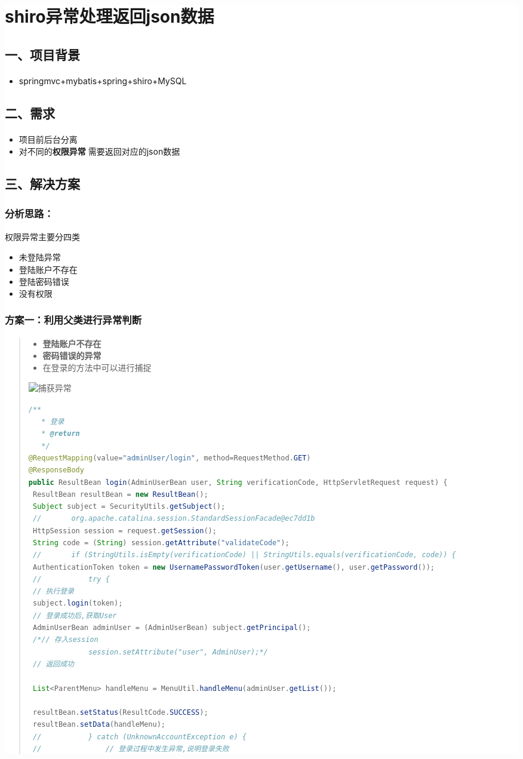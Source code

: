 # shiro异常处理返回json数据

## 一、项目背景

- springmvc+mybatis+spring+shiro+MySQL



## 二、需求

- 项目前后台分离
- 对不同的**权限异常** 需要返回对应的json数据

 

## 三、解决方案

### 分析思路：

权限异常主要分四类

- 未登陆异常
- 登陆账户不存在
- 登陆密码错误
- 没有权限

### 方案一：利用父类进行异常判断

>- **登陆账户不存在** 
>- **密码错误的异常**
>- 在登录的方法中可以进行捕捉
>
>![捕获异常](C:\my_file\notes\shiro\img\4.png)
>
>```java
>/**
>	 * 登录
>	 * @return
>	 */
>@RequestMapping(value="adminUser/login", method=RequestMethod.GET)
>@ResponseBody
>public ResultBean login(AdminUserBean user, String verificationCode, HttpServletRequest request) {
>  ResultBean resultBean = new ResultBean();
>  Subject subject = SecurityUtils.getSubject();
>  //		org.apache.catalina.session.StandardSessionFacade@ec7dd1b
>  HttpSession session = request.getSession();
>  String code = (String) session.getAttribute("validateCode");
>  //		if (StringUtils.isEmpty(verificationCode) || StringUtils.equals(verificationCode, code)) {
>  AuthenticationToken token = new UsernamePasswordToken(user.getUsername(), user.getPassword());
>  //	        try {
>  // 执行登录
>  subject.login(token);
>  // 登录成功后,获取User
>  AdminUserBean adminUser = (AdminUserBean) subject.getPrincipal();
>  /*// 存入session
>	            session.setAttribute("user", AdminUser);*/
>  // 返回成功
>
>  List<ParentMenu> handleMenu = MenuUtil.handleMenu(adminUser.getList());
>
>  resultBean.setStatus(ResultCode.SUCCESS);
>  resultBean.setData(handleMenu);
>  //	        } catch (UnknownAccountException e) {
>  //	            // 登录过程中发生异常,说明登录失败